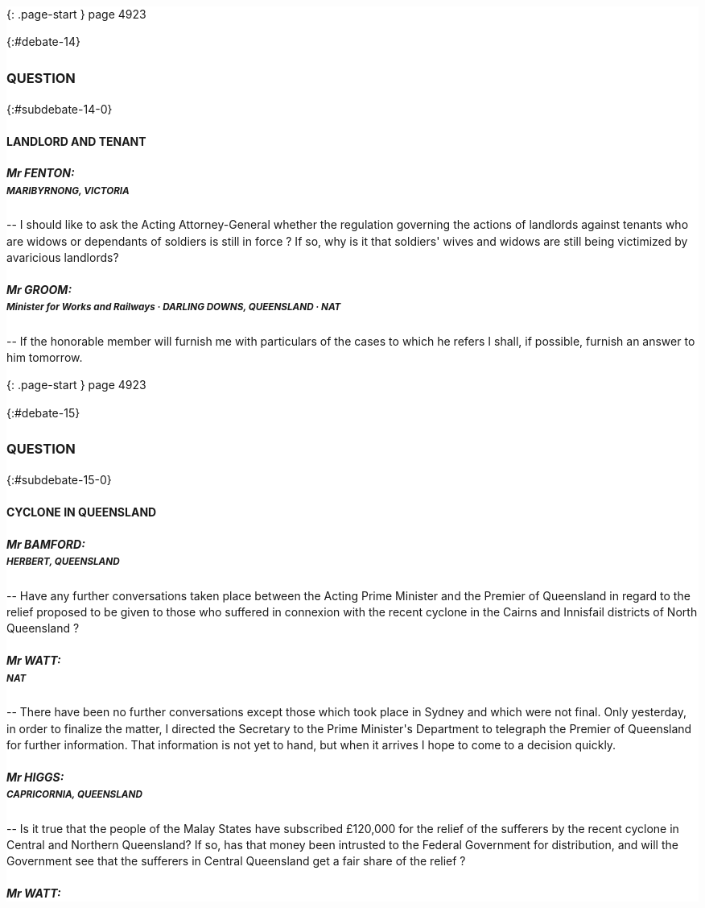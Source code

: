{: .page-start }
page 4923

{:#debate-14}
### QUESTION

{:#subdebate-14-0}
#### LANDLORD AND TENANT

##### Mr FENTON:<br><small class="text-muted">MARIBYRNONG, VICTORIA</small>

-- I should like to ask the Acting Attorney-General whether the regulation governing the actions of landlords against tenants who are widows or dependants of soldiers is still in force ? If so, why is it that soldiers' wives and widows are still being victimized by avaricious landlords? 

##### Mr GROOM:<br><small class="text-muted">Minister for Works and Railways &middot; DARLING DOWNS, QUEENSLAND &middot; NAT</small>

-- If the honorable member will furnish me with particulars of the cases to which he refers I shall, if possible, furnish an answer to him tomorrow. 

{: .page-start }
page 4923

{:#debate-15}
### QUESTION

{:#subdebate-15-0}
#### CYCLONE IN QUEENSLAND

##### Mr BAMFORD:<br><small class="text-muted">HERBERT, QUEENSLAND</small>

-- Have any further conversations taken place between the Acting Prime Minister and the Premier of Queensland in regard to the relief proposed to be given to those who suffered in connexion with the recent cyclone in the Cairns and Innisfail districts of North Queensland ? 

##### Mr WATT:<br><small class="text-muted">NAT</small>

-- There have been no further conversations except those which took place in Sydney and which were not final. Only yesterday, in order to finalize the matter, I directed the Secretary to the Prime Minister's Department to telegraph the Premier of Queensland for further information. That information is not yet to hand, but when it arrives I hope to come to a decision quickly. 

##### Mr HIGGS:<br><small class="text-muted">CAPRICORNIA, QUEENSLAND</small>

-- Is it true that the people of the Malay States have subscribed £120,000 for the relief of the sufferers by the recent cyclone in Central and Northern Queensland? If so, has that money been intrusted to the Federal Government for distribution, and will the Government see that the sufferers in Central Queensland get a fair share of the relief ? 

##### Mr WATT:
